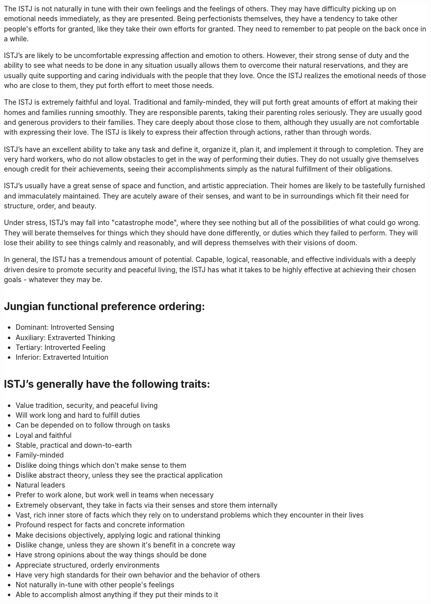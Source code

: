 The ISTJ is not naturally in tune with their own feelings and the feelings of others. They may have difficulty picking up on emotional needs immediately, as they are presented. Being perfectionists themselves, they have a tendency to take other people's efforts for granted, like they take their own efforts for granted. They need to remember to pat people on the back once in a while.   

ISTJ’s are likely to be uncomfortable expressing affection and emotion to others. However, their strong sense of duty and the ability to see what needs to be done in any situation usually allows them to overcome their natural reservations, and they are usually quite supporting and caring individuals with the people that they love. Once the ISTJ realizes the emotional needs of those who are close to them, they put forth effort to meet those needs.  

 The ISTJ is extremely faithful and loyal. Traditional and family-minded, they will put forth great amounts of effort at making their homes and families running smoothly. They are responsible parents, taking their parenting roles seriously. They are usually good and generous providers to their families. They care deeply about those close to them, although they usually are not comfortable with expressing their love. The ISTJ is likely to express their affection through actions, rather than through words.   

ISTJ’s have an excellent ability to take any task and define it, organize it, plan it, and implement it through to completion. They are very hard workers, who do not allow obstacles to get in the way of performing their duties. They do not usually give themselves enough credit for their achievements, seeing their accomplishments simply as the natural fulfillment of their obligations.   

ISTJ’s usually have a great sense of space and function, and artistic appreciation. Their homes are likely to be tastefully furnished and immaculately maintained. They are acutely aware of their senses, and want to be in surroundings which fit their need for structure, order, and beauty.  

 Under stress, ISTJ’s may fall into "catastrophe mode", where they see nothing but all of the possibilities of what could go wrong. They will berate themselves for things which they should have done differently, or duties which they failed to perform. They will lose their ability to see things calmly and reasonably, and will depress themselves with their visions of doom.  

In general, the ISTJ has a tremendous amount of potential. Capable, logical, reasonable, and effective individuals with a deeply driven desire to promote security and peaceful living, the ISTJ has what it takes to be highly effective at achieving their chosen goals - whatever they may be.  

## Jungian functional preference ordering:  

- Dominant: Introverted Sensing 
- Auxiliary: Extraverted Thinking 
- Tertiary: Introverted Feeling 
- Inferior: Extraverted Intuition 

 ## ISTJ’s generally have the following traits:  

- Value tradition, security, and peaceful living  
- Will work long and hard to fulfill duties  
- Can be depended on to follow through on tasks  
- Loyal and faithful  
- Stable, practical and down-to-earth  
- Family-minded  
- Dislike doing things which don't make sense to them  
- Dislike abstract theory, unless they see the practical application  
- Natural leaders  
- Prefer to work alone, but work well in teams when necessary  
- Extremely observant, they take in facts via their senses and store them internally  
- Vast, rich inner store of facts which they rely on to understand problems which they encounter in their lives  
- Profound respect for facts and concrete information  
- Make decisions objectively, applying logic and rational thinking  
- Dislike change, unless they are shown it's benefit in a concrete way  
- Have strong opinions about the way things should be done  
- Appreciate structured, orderly environments  
- Have very high standards for their own behavior and the behavior of others  
- Not naturally in-tune with other people's feelings  
- Able to accomplish almost anything if they put their minds to it  